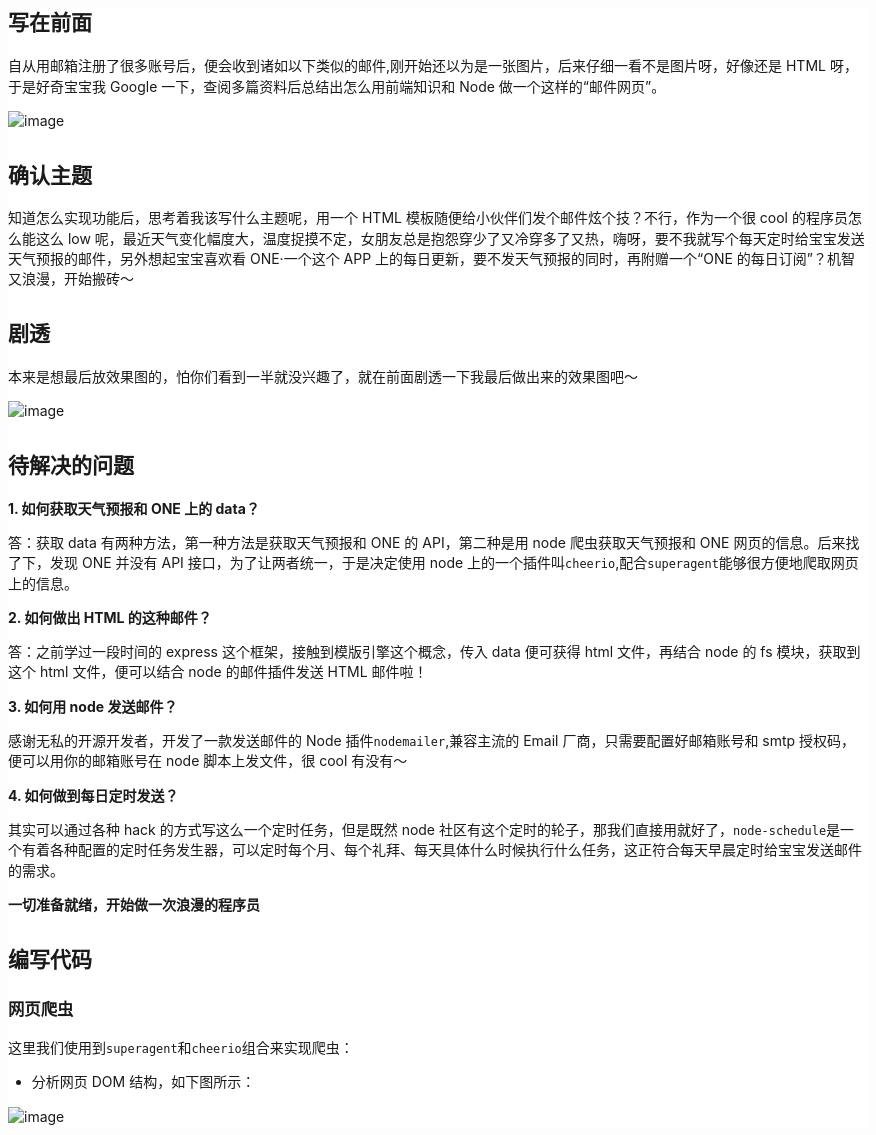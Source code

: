 ## 写在前面

自从用邮箱注册了很多账号后，便会收到诸如以下类似的邮件,刚开始还以为是一张图片，后来仔细一看不是图片呀，好像还是 HTML 呀，于是好奇宝宝我 Google 一下，查阅多篇资料后总结出怎么用前端知识和 Node 做一个这样的“邮件网页”。

![image](http://blogpic.vince.xin/CF951178-3DFD-43D6-9A68-9DBD2706C98B.png)

## 确认主题

知道怎么实现功能后，思考着我该写什么主题呢，用一个 HTML 模板随便给小伙伴们发个邮件炫个技？不行，作为一个很 cool 的程序员怎么能这么 low 呢，最近天气变化幅度大，温度捉摸不定，女朋友总是抱怨穿少了又冷穿多了又热，嗨呀，要不我就写个每天定时给宝宝发送天气预报的邮件，另外想起宝宝喜欢看 ONE·一个这个 APP 上的每日更新，要不发天气预报的同时，再附赠一个“ONE 的每日订阅”？机智又浪漫，开始搬砖～

## 剧透

本来是想最后放效果图的，怕你们看到一半就没兴趣了，就在前面剧透一下我最后做出来的效果图吧～

![image](http://blogpic.vince.xin/2C971663-4C02-4CDD-8E13-1C71B8170EB4.png)

## 待解决的问题

**1. 如何获取天气预报和 ONE 上的 data？**

答：获取 data 有两种方法，第一种方法是获取天气预报和 ONE 的 API，第二种是用 node 爬虫获取天气预报和 ONE 网页的信息。后来找了下，发现 ONE 并没有 API 接口，为了让两者统一，于是决定使用 node 上的一个插件叫`cheerio`,配合`superagent`能够很方便地爬取网页上的信息。

**2. 如何做出 HTML 的这种邮件？**

答：之前学过一段时间的 express 这个框架，接触到模版引擎这个概念，传入 data 便可获得 html 文件，再结合 node 的 fs 模块，获取到这个 html 文件，便可以结合 node 的邮件插件发送 HTML 邮件啦！

**3. 如何用 node 发送邮件？**

感谢无私的开源开发者，开发了一款发送邮件的 Node 插件`nodemailer`,兼容主流的 Email 厂商，只需要配置好邮箱账号和 smtp 授权码，便可以用你的邮箱账号在 node 脚本上发文件，很 cool 有没有～

**4. 如何做到每日定时发送？**

其实可以通过各种 hack 的方式写这么一个定时任务，但是既然 node 社区有这个定时的轮子，那我们直接用就好了，`node-schedule`是一个有着各种配置的定时任务发生器，可以定时每个月、每个礼拜、每天具体什么时候执行什么任务，这正符合每天早晨定时给宝宝发送邮件的需求。

**一切准备就绪，开始做一次浪漫的程序员**

## 编写代码

### 网页爬虫

这里我们使用到`superagent`和`cheerio`组合来实现爬虫：

- 分析网页 DOM 结构，如下图所示：

![image](http://blogpic.vince.xin/B7509558-D988-4818-8969-77FE5028882A.png)
